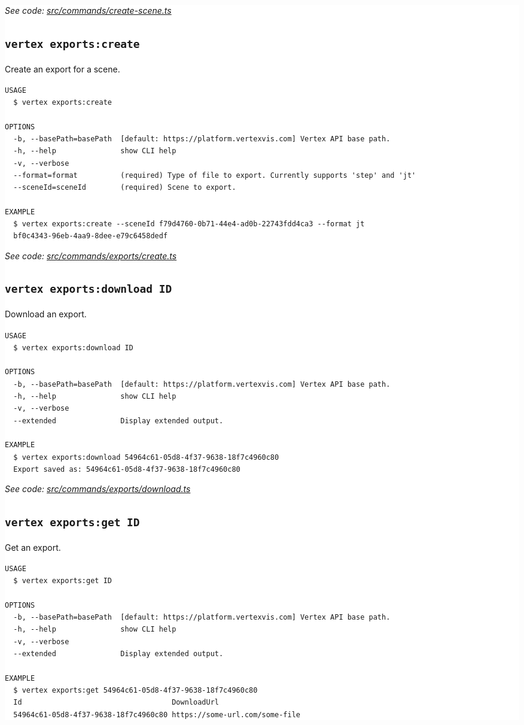 _See code: [src/commands/create-scene.ts](https://github.com/Vertexvis/vertex-cli/blob/v0.18.5/src/commands/create-scene.ts)_

## `vertex exports:create`

Create an export for a scene.

```
USAGE
  $ vertex exports:create

OPTIONS
  -b, --basePath=basePath  [default: https://platform.vertexvis.com] Vertex API base path.
  -h, --help               show CLI help
  -v, --verbose
  --format=format          (required) Type of file to export. Currently supports 'step' and 'jt'
  --sceneId=sceneId        (required) Scene to export.

EXAMPLE
  $ vertex exports:create --sceneId f79d4760-0b71-44e4-ad0b-22743fdd4ca3 --format jt
  bf0c4343-96eb-4aa9-8dee-e79c6458dedf
```

_See code: [src/commands/exports/create.ts](https://github.com/Vertexvis/vertex-cli/blob/v0.18.5/src/commands/exports/create.ts)_

## `vertex exports:download ID`

Download an export.

```
USAGE
  $ vertex exports:download ID

OPTIONS
  -b, --basePath=basePath  [default: https://platform.vertexvis.com] Vertex API base path.
  -h, --help               show CLI help
  -v, --verbose
  --extended               Display extended output.

EXAMPLE
  $ vertex exports:download 54964c61-05d8-4f37-9638-18f7c4960c80
  Export saved as: 54964c61-05d8-4f37-9638-18f7c4960c80
```

_See code: [src/commands/exports/download.ts](https://github.com/Vertexvis/vertex-cli/blob/v0.18.5/src/commands/exports/download.ts)_

## `vertex exports:get ID`

Get an export.

```
USAGE
  $ vertex exports:get ID

OPTIONS
  -b, --basePath=basePath  [default: https://platform.vertexvis.com] Vertex API base path.
  -h, --help               show CLI help
  -v, --verbose
  --extended               Display extended output.

EXAMPLE
  $ vertex exports:get 54964c61-05d8-4f37-9638-18f7c4960c80
  Id                                   DownloadUrl
  54964c61-05d8-4f37-9638-18f7c4960c80 https://some-url.com/some-file
```